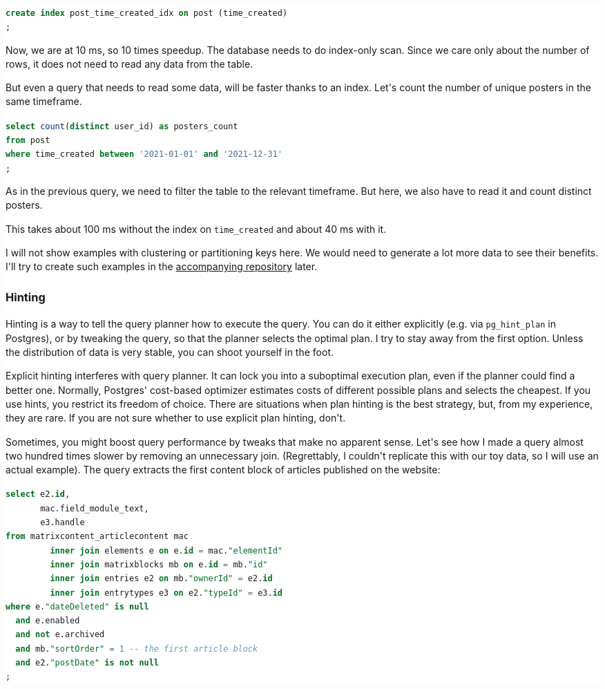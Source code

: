 ```sql
create index post_time_created_idx on post (time_created)
;
```

Now, we are at 10 ms, so 10 times speedup. The database needs to do index-only scan. Since we care only about the number
of rows, it does not need to read any data from the table.

But even a query that needs to read some data, will be faster thanks to an index.
Let's count the number of unique posters in the same timeframe.

```sql
select count(distinct user_id) as posters_count
from post
where time_created between '2021-01-01' and '2021-12-31'
;
```

As in the previous query, we need to filter the table to the relevant timeframe.
But here, we also have to read it and count distinct posters.

This takes about 100 ms without the index on `time_created` and about 40 ms with it.

I will not show examples with clustering or partitioning keys here. We would need to generate a lot more data to see
their benefits. I'll try to create such examples in
the [accompanying repository](https://github.com/hrubanj/database-playground) later.

### Hinting

Hinting is a way to tell the query planner how to execute the query.
You can do it either explicitly (e.g. via `pg_hint_plan` in Postgres), or by tweaking the query, so that the planner
selects the optimal plan. I try to stay away from the first option. Unless the distribution of data is very stable, you
can shoot yourself in the foot.

Explicit hinting interferes with query planner. It can lock you into a suboptimal
execution plan, even if the planner could find a better one.
Normally, Postgres' cost-based optimizer estimates costs of different possible plans and selects the cheapest. If you
use hints, you restrict its freedom of choice.
There are situations when plan hinting is the best strategy, but, from my experience, they are rare.
If you are not sure whether to use explicit plan hinting, don't.

Sometimes, you might boost query performance by tweaks that make no apparent sense. Let's see how I made a query almost
two hundred times slower by removing an unnecessary join. (Regrettably, I couldn't replicate this with our toy data, so
I will use an actual example).
The query extracts the first content block of articles published on the website:

```sql
select e2.id,
       mac.field_module_text,
       e3.handle
from matrixcontent_articlecontent mac
         inner join elements e on e.id = mac."elementId"
         inner join matrixblocks mb on e.id = mb."id"
         inner join entries e2 on mb."ownerId" = e2.id
         inner join entrytypes e3 on e2."typeId" = e3.id
where e."dateDeleted" is null
  and e.enabled
  and not e.archived
  and mb."sortOrder" = 1 -- the first article block
  and e2."postDate" is not null
;
```